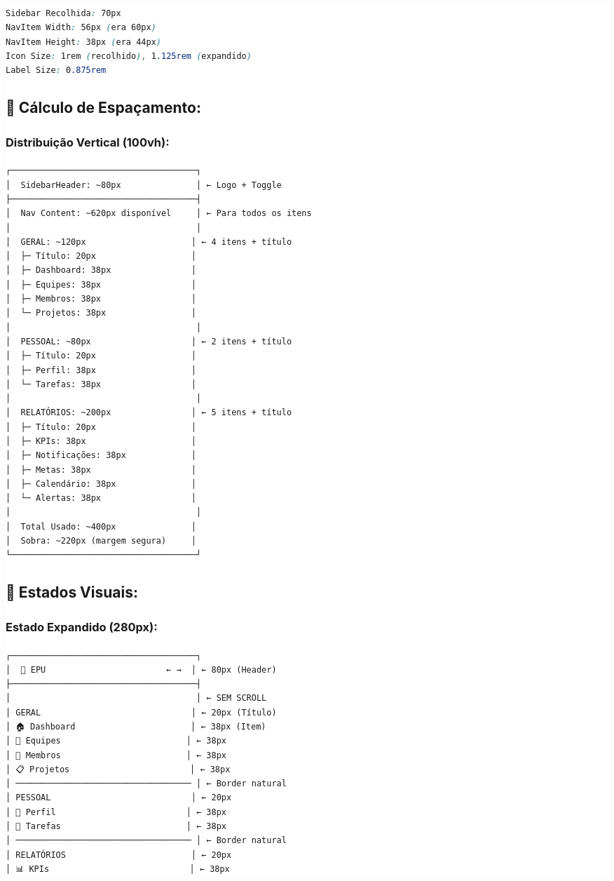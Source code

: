 ```css
Sidebar Recolhida: 70px
NavItem Width: 56px (era 60px)
NavItem Height: 38px (era 44px)
Icon Size: 1rem (recolhido), 1.125rem (expandido)
Label Size: 0.875rem
```

## 📏 **Cálculo de Espaçamento:**

### **Distribuição Vertical (100vh):**

```
┌─────────────────────────────────────┐
│  SidebarHeader: ~80px               │ ← Logo + Toggle
├─────────────────────────────────────┤
│  Nav Content: ~620px disponível     │ ← Para todos os itens
│                                     │
│  GERAL: ~120px                     │ ← 4 itens + título
│  ├─ Título: 20px                   │
│  ├─ Dashboard: 38px                │
│  ├─ Equipes: 38px                  │
│  ├─ Membros: 38px                  │
│  └─ Projetos: 38px                 │
│                                     │
│  PESSOAL: ~80px                    │ ← 2 itens + título
│  ├─ Título: 20px                   │
│  ├─ Perfil: 38px                   │
│  └─ Tarefas: 38px                  │
│                                     │
│  RELATÓRIOS: ~200px                │ ← 5 itens + título
│  ├─ Título: 20px                   │
│  ├─ KPIs: 38px                     │
│  ├─ Notificações: 38px             │
│  ├─ Metas: 38px                    │
│  ├─ Calendário: 38px               │
│  └─ Alertas: 38px                  │
│                                     │
│  Total Usado: ~400px               │
│  Sobra: ~220px (margem segura)     │
└─────────────────────────────────────┘
```

## 🎯 **Estados Visuais:**

### **Estado Expandido (280px):**

```
┌─────────────────────────────────────┐
│  🏢 EPU                        ← →  │ ← 80px (Header)
├─────────────────────────────────────┤
│                                     │ ← SEM SCROLL
│ GERAL                              │ ← 20px (Título)
│ 🏠 Dashboard                       │ ← 38px (Item)
│ 👥 Equipes                         │ ← 38px
│ 👤 Membros                         │ ← 38px
│ 📋 Projetos                        │ ← 38px
│ ─────────────────────────────────── │ ← Border natural
│ PESSOAL                            │ ← 20px
│ 👤 Perfil                          │ ← 38px
│ 📝 Tarefas                         │ ← 38px
│ ─────────────────────────────────── │ ← Border natural
│ RELATÓRIOS                         │ ← 20px
│ 📊 KPIs                            │ ← 38px
```